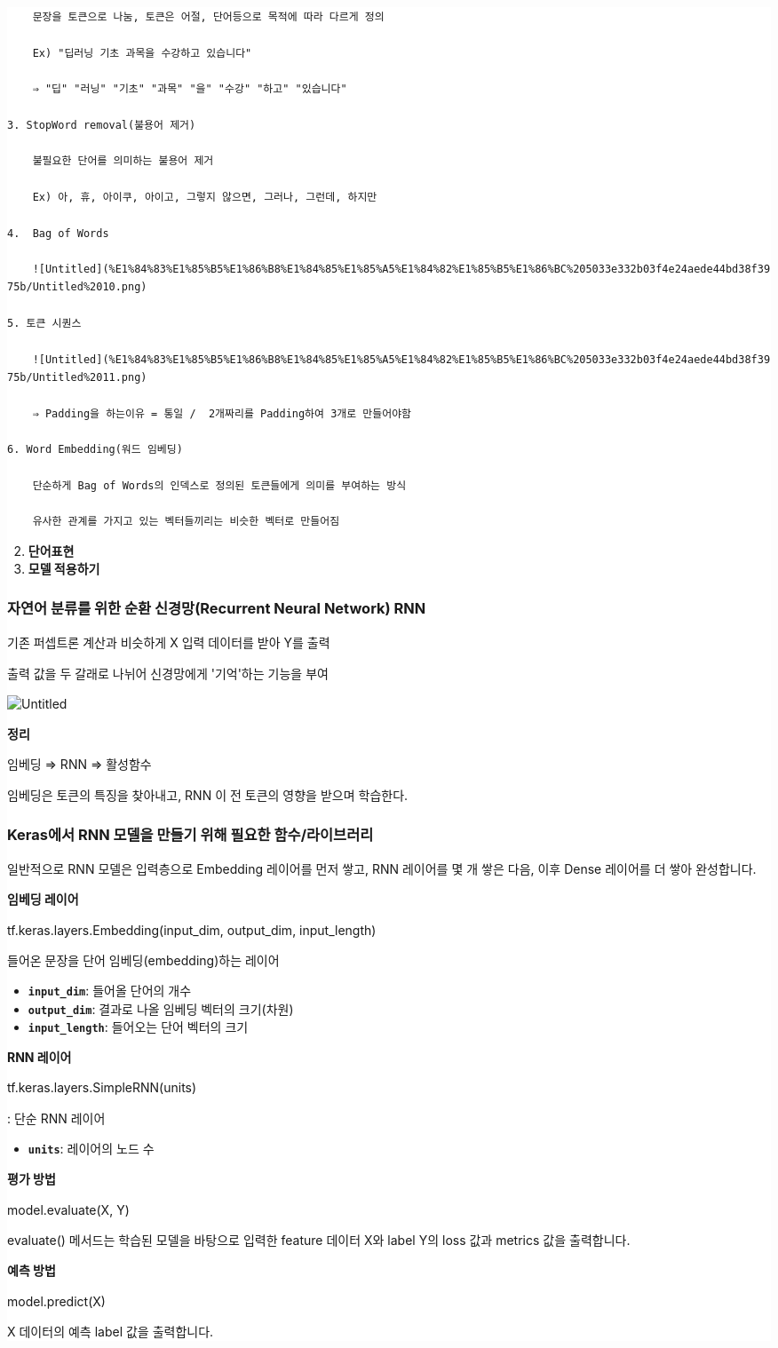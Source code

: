         문장을 토큰으로 나눔, 토큰은 어절, 단어등으로 목적에 따라 다르게 정의
        
        Ex) "딥러닝 기초 과목을 수강하고 있습니다"
        
        ⇒ "딥" "러닝" "기초" "과목" "을" "수강" "하고" "있습니다"
        
    3. StopWord removal(불용어 제거)
        
        불필요한 단어를 의미하는 불용어 제거
        
        Ex) 아, 휴, 아이쿠, 아이고, 그렇지 않으면, 그러나, 그런데, 하지만 
        
    4.  Bag of Words
        
        ![Untitled](%E1%84%83%E1%85%B5%E1%86%B8%E1%84%85%E1%85%A5%E1%84%82%E1%85%B5%E1%86%BC%205033e332b03f4e24aede44bd38f3975b/Untitled%2010.png)
        
    5. 토큰 시퀀스
        
        ![Untitled](%E1%84%83%E1%85%B5%E1%86%B8%E1%84%85%E1%85%A5%E1%84%82%E1%85%B5%E1%86%BC%205033e332b03f4e24aede44bd38f3975b/Untitled%2011.png)
        
        ⇒ Padding을 하는이유 = 통일 /  2개짜리를 Padding하여 3개로 만들어야함
        
    6. Word Embedding(워드 임베딩)
        
        단순하게 Bag of Words의 인덱스로 정의된 토큰들에게 의미를 부여하는 방식
        
        유사한 관계를 가지고 있는 벡터들끼리는 비슷한 벡터로 만들어짐
        
2. **단어표현**
3. **모델 적용하기**

### 자연어 분류를 위한 순환 신경망(Recurrent Neural Network) RNN

기존 퍼셉트론 계산과 비슷하게 X 입력 데이터를 받아 Y를 출력

출력 값을 두 갈래로 나뉘어 신경망에게 '기억'하는 기능을 부여

![Untitled](%E1%84%83%E1%85%B5%E1%86%B8%E1%84%85%E1%85%A5%E1%84%82%E1%85%B5%E1%86%BC%205033e332b03f4e24aede44bd38f3975b/Untitled%2012.png)

**정리**

임베딩 ⇒ RNN ⇒ 활성함수

임베딩은 토큰의 특징을 찾아내고, RNN 이 전 토큰의 영향을 받으며 학습한다.

### Keras에서 RNN 모델을 만들기 위해 필요한 함수/라이브러리

일반적으로 RNN 모델은 입력층으로 Embedding 레이어를 먼저 쌓고, RNN 레이어를 몇 개 쌓은 다음, 이후 Dense 레이어를 더 쌓아 완성합니다.

**임베딩 레이어**

tf.keras.layers.Embedding(input_dim, output_dim, input_length)

들어온 문장을 단어 임베딩(embedding)하는 레이어

- **`input_dim`**: 들어올 단어의 개수
- **`output_dim`**: 결과로 나올 임베딩 벡터의 크기(차원)
- **`input_length`**: 들어오는 단어 벡터의 크기

**RNN 레이어**

tf.keras.layers.SimpleRNN(units)

: 단순 RNN 레이어

- **`units`**: 레이어의 노드 수

**평가 방법**

model.evaluate(X, Y)

evaluate() 메서드는 학습된 모델을 바탕으로 입력한 feature 데이터 X와 label Y의 loss 값과 metrics 값을 출력합니다.

**예측 방법**

model.predict(X)

X 데이터의 예측 label 값을 출력합니다.